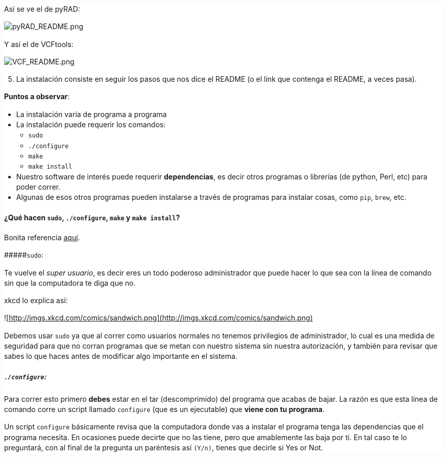 Así se ve el de pyRAD:

![pyRAD_README.png](pyRAD_README.png)

Y así el de VCFtools:

![VCF_README.png](VCF_README.png)

5. La instalación consiste en seguir los pasos que nos dice el README (o el link que contenga el README, a veces pasa).

**Puntos a observar**: 

* La instalación varía de programa a programa
* La instalación puede requerir los comandos:
  - `sudo`
  - `./configure`
  - `make`
  - `make install`
* Nuestro software de interés puede requerir **dependencias**, es decir otros programas o librerías (de python, Perl, etc) para poder correr. 
* Algunas de esos otros programas pueden instalarse a través de programas para instalar cosas, como `pip`, `brew`, etc. 


#### ¿Qué hacen `sudo`, `./configure`, `make` y `make install`?

Bonita referencia [aquí](https://robots.thoughtbot.com/the-magic-behind-configure-make-make-install).

#####`sudo`: 

Te vuelve el *super usuario*, es decir eres un todo poderoso administrador que puede hacer lo que sea con la línea de comando sin que la computadora te diga que no.

xkcd lo explica así: 

![http://imgs.xkcd.com/comics/sandwich.png](http://imgs.xkcd.com/comics/sandwich.png)

Debemos usar `sudo` ya que al correr como usuarios normales no tenemos privilegios de administrador, lo cual es una medida de seguridad para que no corran programas que se metan con nuestro sistema sin nuestra autorización, y también para revisar que sabes lo que haces antes de modificar algo importante en el sistema. 


##### `./configure`:

Para correr esto primero **debes** estar en el tar (descomprimido) del programa que acabas de bajar. La razón es que esta línea de comando corre un script llamado `configure` (que es un ejecutable) que **viene con tu programa**. 

Un script `configure` básicamente revisa que la computadora donde vas a instalar el programa tenga las dependencias que el programa necesita. En ocasiones puede decirte que no las tiene, pero que amablemente las baja por ti. En tal caso te lo preguntará, con al final de la pregunta un paréntesis así `(Y/n)`, tienes que decirle si Yes or Not. 
